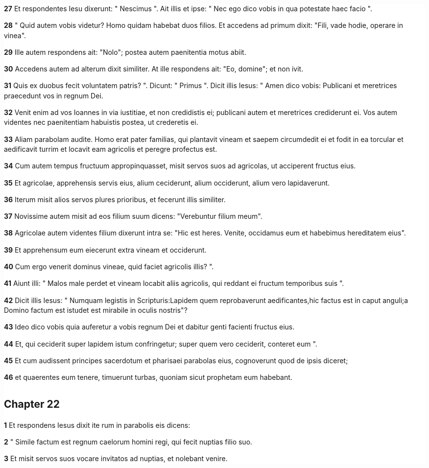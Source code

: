 **27** Et respondentes Iesu dixerunt: " Nescimus ". Ait illis et ipse: " Nec ego dico vobis in qua potestate haec facio ".

**28** " Quid autem vobis videtur? Homo quidam habebat duos filios. Et accedens ad primum dixit: "Fili, vade hodie, operare in vinea".

**29** Ille autem respondens ait: "Nolo"; postea autem paenitentia motus abiit.

**30** Accedens autem ad alterum dixit similiter. At ille respondens ait: "Eo, domine"; et non ivit.

**31** Quis ex duobus fecit voluntatem patris? ". Dicunt: " Primus ". Dicit illis Iesus: " Amen dico vobis: Publicani et meretrices praecedunt vos in regnum Dei.

**32** Venit enim ad vos Ioannes in via iustitiae, et non credidistis ei; publicani autem et meretrices crediderunt ei. Vos autem videntes nec paenitentiam habuistis postea, ut crederetis ei.

**33** Aliam parabolam audite. Homo erat pater familias, qui plantavit vineam et saepem circumdedit ei et fodit in ea torcular et aedificavit turrim et locavit eam agricolis et peregre profectus est.

**34** Cum autem tempus fructuum appropinquasset, misit servos suos ad agricolas, ut acciperent fructus eius.

**35** Et agricolae, apprehensis servis eius, alium ceciderunt, alium occiderunt, alium vero lapidaverunt.

**36** Iterum misit alios servos plures prioribus, et fecerunt illis similiter.

**37** Novissime autem misit ad eos filium suum dicens: "Verebuntur filium meum".

**38** Agricolae autem videntes filium dixerunt intra se: "Hic est heres. Venite, occidamus eum et habebimus hereditatem eius".

**39** Et apprehensum eum eiecerunt extra vineam et occiderunt.

**40** Cum ergo venerit dominus vineae, quid faciet agricolis illis? ".

**41** Aiunt illi: " Malos male perdet et vineam locabit aliis agricolis, qui reddant ei fructum temporibus suis ".

**42** Dicit illis Iesus: " Numquam legistis in Scripturis:Lapidem quem reprobaverunt aedificantes,hic factus est in caput anguli;a Domino factum est istudet est mirabile in oculis nostris"?

**43** Ideo dico vobis quia auferetur a vobis regnum Dei et dabitur genti facienti fructus eius.

**44** Et, qui ceciderit super lapidem istum confringetur; super quem vero ceciderit, conteret eum ".

**45** Et cum audissent principes sacerdotum et pharisaei parabolas eius, cognoverunt quod de ipsis diceret;

**46** et quaerentes eum tenere, timuerunt turbas, quoniam sicut prophetam eum habebant.

## Chapter 22

**1** Et respondens Iesus dixit ite rum in parabolis eis dicens:

**2** " Simile factum est regnum caelorum homini regi, qui fecit nuptias filio suo.

**3** Et misit servos suos vocare invitatos ad nuptias, et nolebant venire.
